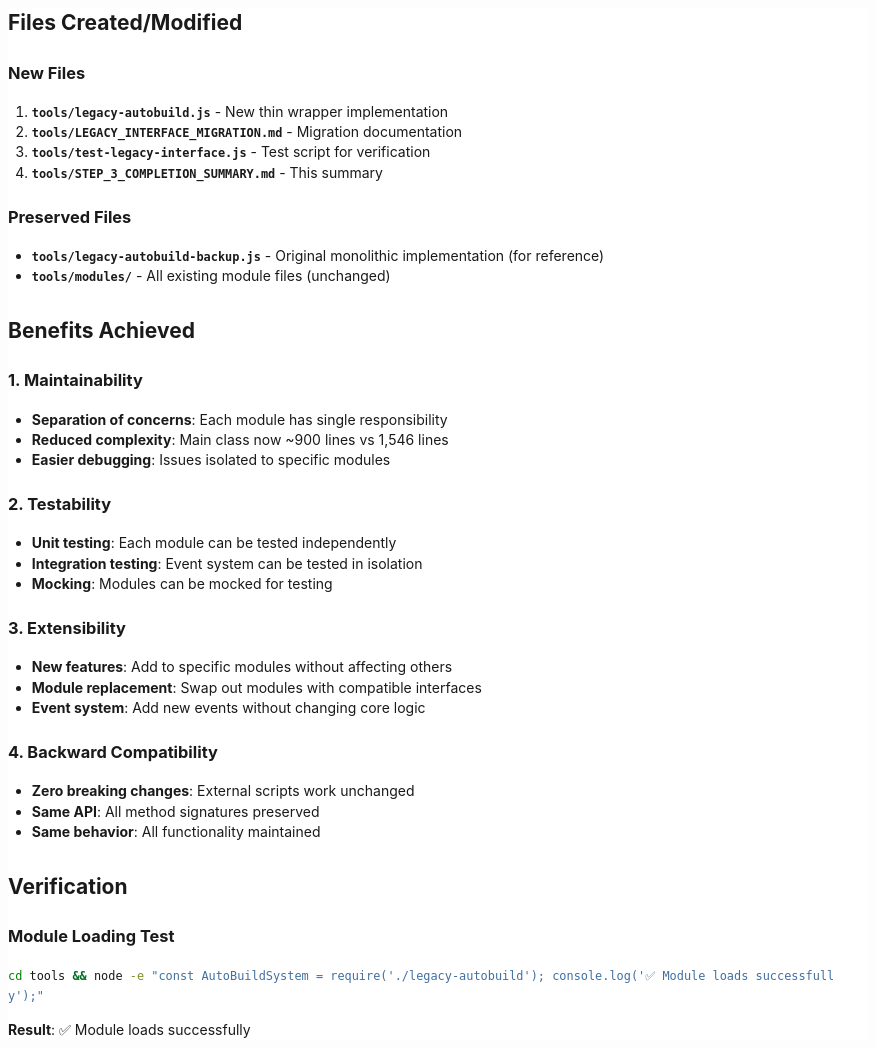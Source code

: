 ## Files Created/Modified

### New Files

1. **`tools/legacy-autobuild.js`** - New thin wrapper implementation
2. **`tools/LEGACY_INTERFACE_MIGRATION.md`** - Migration documentation
3. **`tools/test-legacy-interface.js`** - Test script for verification
4. **`tools/STEP_3_COMPLETION_SUMMARY.md`** - This summary

### Preserved Files

- **`tools/legacy-autobuild-backup.js`** - Original monolithic implementation (for reference)
- **`tools/modules/`** - All existing module files (unchanged)

## Benefits Achieved

### 1. Maintainability

- **Separation of concerns**: Each module has single responsibility
- **Reduced complexity**: Main class now ~900 lines vs 1,546 lines
- **Easier debugging**: Issues isolated to specific modules

### 2. Testability

- **Unit testing**: Each module can be tested independently
- **Integration testing**: Event system can be tested in isolation
- **Mocking**: Modules can be mocked for testing

### 3. Extensibility

- **New features**: Add to specific modules without affecting others
- **Module replacement**: Swap out modules with compatible interfaces
- **Event system**: Add new events without changing core logic

### 4. Backward Compatibility

- **Zero breaking changes**: External scripts work unchanged
- **Same API**: All method signatures preserved
- **Same behavior**: All functionality maintained

## Verification

### Module Loading Test

```bash
cd tools && node -e "const AutoBuildSystem = require('./legacy-autobuild'); console.log('✅ Module loads successfully');"
```

**Result**: ✅ Module loads successfully
